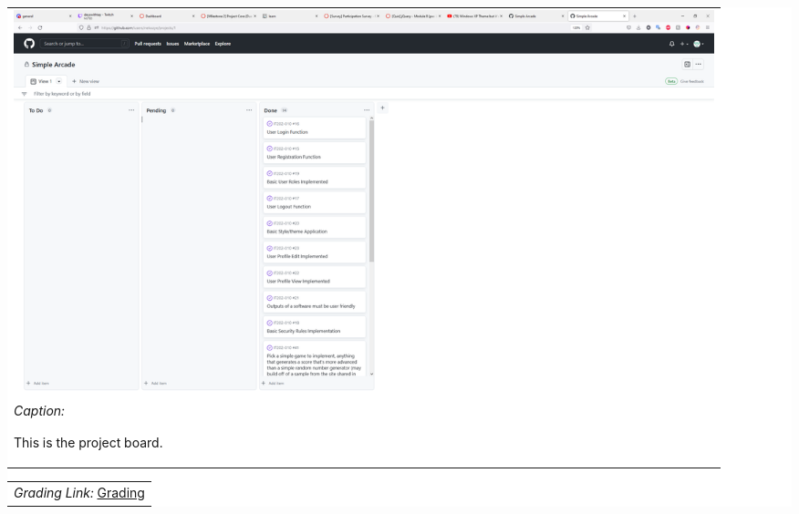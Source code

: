<tr><td><table><tr><td><img width="768px" src="https://github.com/nekozye/IT202-010/blob/Milestone2/pictures/Project/Milestone%202/code/project_board.png?raw=true"/></td></tr>
<tr><td> <em>Caption:</em> <p>This is the project board.<br></p>
</td></tr>
</table></td></tr>
</table></td></tr>
<table><tr><td><em>Grading Link: </em><a rel="noreferrer noopener" href="https://learn.ethereallab.app/homework/IT202-010-S22/it202-milestone-2-arcade-project/grade/jc865" target="_blank">Grading</a></td></tr></table>